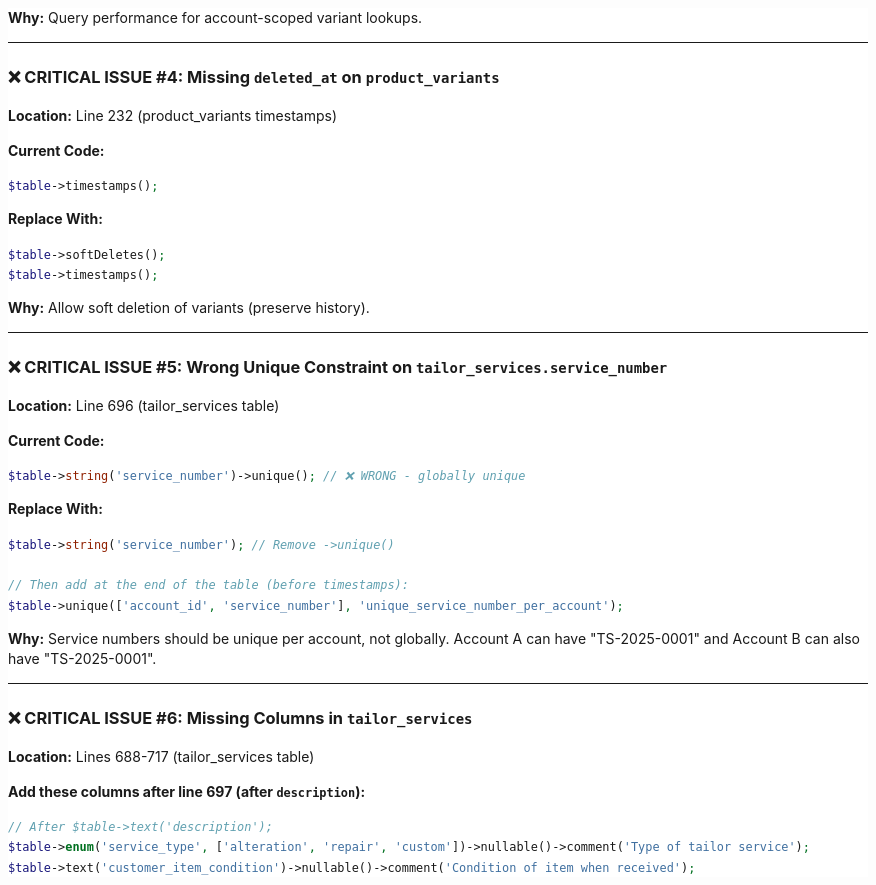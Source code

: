 **Why:** Query performance for account-scoped variant lookups.

---

### ❌ CRITICAL ISSUE #4: Missing `deleted_at` on `product_variants`

**Location:** Line 232 (product_variants timestamps)

**Current Code:**
```php
$table->timestamps();
```

**Replace With:**
```php
$table->softDeletes();
$table->timestamps();
```

**Why:** Allow soft deletion of variants (preserve history).

---

### ❌ CRITICAL ISSUE #5: Wrong Unique Constraint on `tailor_services.service_number`

**Location:** Line 696 (tailor_services table)

**Current Code:**
```php
$table->string('service_number')->unique(); // ❌ WRONG - globally unique
```

**Replace With:**
```php
$table->string('service_number'); // Remove ->unique()

// Then add at the end of the table (before timestamps):
$table->unique(['account_id', 'service_number'], 'unique_service_number_per_account');
```

**Why:** Service numbers should be unique per account, not globally. Account A can have "TS-2025-0001" and Account B can also have "TS-2025-0001".

---

### ❌ CRITICAL ISSUE #6: Missing Columns in `tailor_services`

**Location:** Lines 688-717 (tailor_services table)

**Add these columns after line 697 (after `description`):**

```php
// After $table->text('description');
$table->enum('service_type', ['alteration', 'repair', 'custom'])->nullable()->comment('Type of tailor service');
$table->text('customer_item_condition')->nullable()->comment('Condition of item when received');
```
